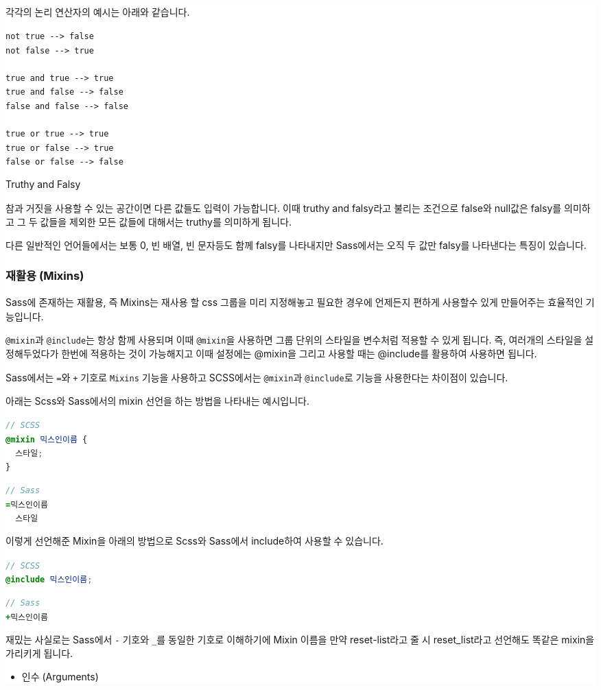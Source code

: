 각각의 논리 연산자의 예시는 아래와 같습니다.
    
    not true --> false
    not false --> true

    true and true --> true
    true and false --> false
    false and false --> false

    true or true --> true
    true or false --> true
    false or false --> false

Truthy and Falsy

참과 거짓을 사용할 수 있는 공간이면 다른 값들도 입력이 가능합니다.
이때 truthy and falsy라고 불리는 조건으로 false와 null값은 falsy를 의미하고 그 두 값들을 제외한 모든 값들에 대해서는 truthy를 의미하게 됩니다.

다른 일반적인 언어들에서는 보통 0, 빈 배열, 빈 문자등도 함께 falsy를 나타내지만 Sass에서는 오직 두 값만 falsy를 나타낸다는 특징이 있습니다.

### 재활용 (Mixins)

Sass에 존재하는 재활용, 즉 Mixins는 재사용 할 css 그룹을 미리 지정해놓고 필요한 경우에 언제든지 편하게 사용할수 있게 만들어주는 효율적인 기능입니다.

`@mixin`과 `@include`는 항상 함께 사용되며 이때 `@mixin`을 사용하면 그룹 단위의 스타일을 변수처럼 적용할 수 있게 됩니다. 즉, 여러개의 스타일을 설정해두었다가 한번에 적용하는 것이 가능해지고 이때 설정에는 @mixin을 그리고 사용할 때는 @include를 활용하여 사용하면 됩니다.

Sass에서는 `=`와 `+` 기호로 `Mixins` 기능을 사용하고 SCSS에서는 `@mixin`과 `@include`로 기능을 사용한다는 차이점이 있습니다.

아래는 Scss와 Sass에서의 mixin 선언을 하는 방법을 나타내는 예시입니다.
```scss
// SCSS
@mixin 믹스인이름 {
  스타일;
}
```

```sass
// Sass
=믹스인이름
  스타일
```

이렇게 선언해준 Mixin을 아래의 방법으로 Scss와 Sass에서 include하여 사용할 수 있습니다.

```scss
// SCSS
@include 믹스인이름;
```

```sass
// Sass
+믹스인이름
```

재밌는 사실로는 Sass에서 `-` 기호와 `_`를 동일한 기호로 이해하기에 Mixin 이름을 만약 reset-list라고 줄 시 reset_list라고 선언해도 똑같은 mixin을 가리키게 됩니다. 

- 인수 (Arguments)
